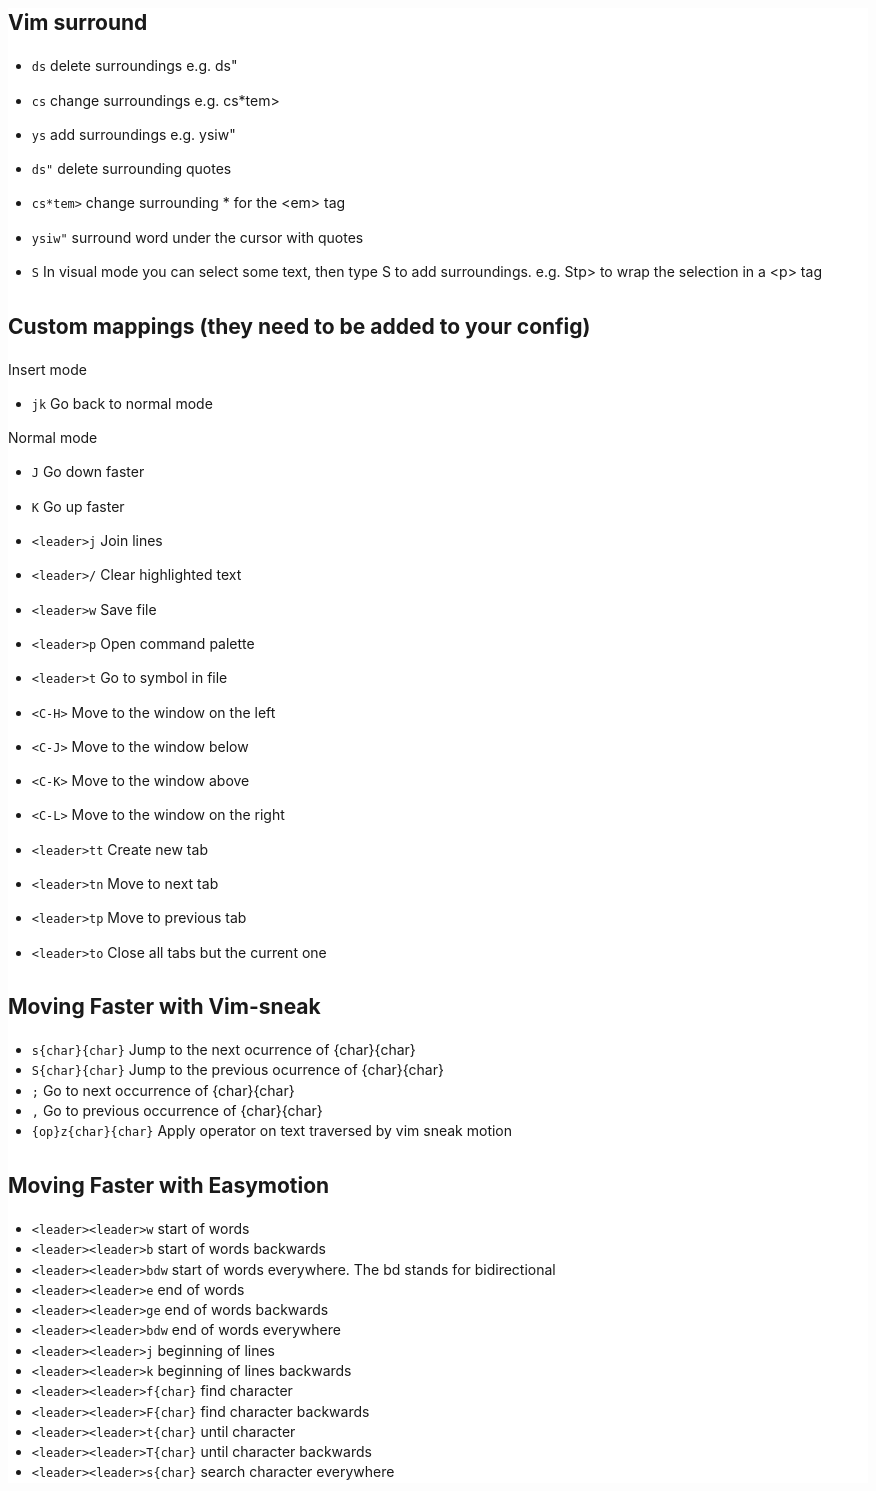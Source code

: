 ## Vim surround

- `ds` delete surroundings e.g. ds"
- `cs` change surroundings e.g. cs*tem>
- `ys` add surroundings e.g. ysiw"

- `ds"` delete surrounding quotes
- `cs*tem>` change surrounding * for the \<em> tag
- `ysiw"` surround word under the cursor with quotes

- `S` In visual mode you can select some text, then type S to add surroundings. e.g. Stp> to wrap the selection in a \<p> tag

## Custom mappings (they need to be added to your config)

Insert mode

- `jk` Go back to normal mode

Normal mode

- `J` Go down faster
- `K` Go up faster
- `<leader>j` Join lines
- `<leader>/` Clear highlighted text
- `<leader>w` Save file

- `<leader>p` Open command palette
- `<leader>t` Go to symbol in file

- `<C-H>` Move to the window on the left
- `<C-J>` Move to the window below
- `<C-K>` Move to the window above
- `<C-L>` Move to the window on the right

- `<leader>tt` Create new tab
- `<leader>tn` Move to next tab
- `<leader>tp` Move to previous tab
- `<leader>to` Close all tabs but the current one

## Moving Faster with Vim-sneak

- `s{char}{char}` Jump to the next ocurrence of {char}{char}
- `S{char}{char}` Jump to the previous ocurrence of {char}{char}
- `;` Go to next occurrence of {char}{char}
- `,` Go to previous occurrence of {char}{char}
- `{op}z{char}{char}` Apply operator on text traversed by vim sneak motion

## Moving Faster with Easymotion

- `<leader><leader>w` start of words
- `<leader><leader>b` start of words backwards
- `<leader><leader>bdw` start of words everywhere. The bd stands for bidirectional
- `<leader><leader>e` end of words
- `<leader><leader>ge` end of words backwards
- `<leader><leader>bdw` end of words everywhere
- `<leader><leader>j` beginning of lines
- `<leader><leader>k` beginning of lines backwards
- `<leader><leader>f{char}` find character
- `<leader><leader>F{char}` find character backwards
- `<leader><leader>t{char}` until character
- `<leader><leader>T{char}` until character backwards
- `<leader><leader>s{char}` search character everywhere
